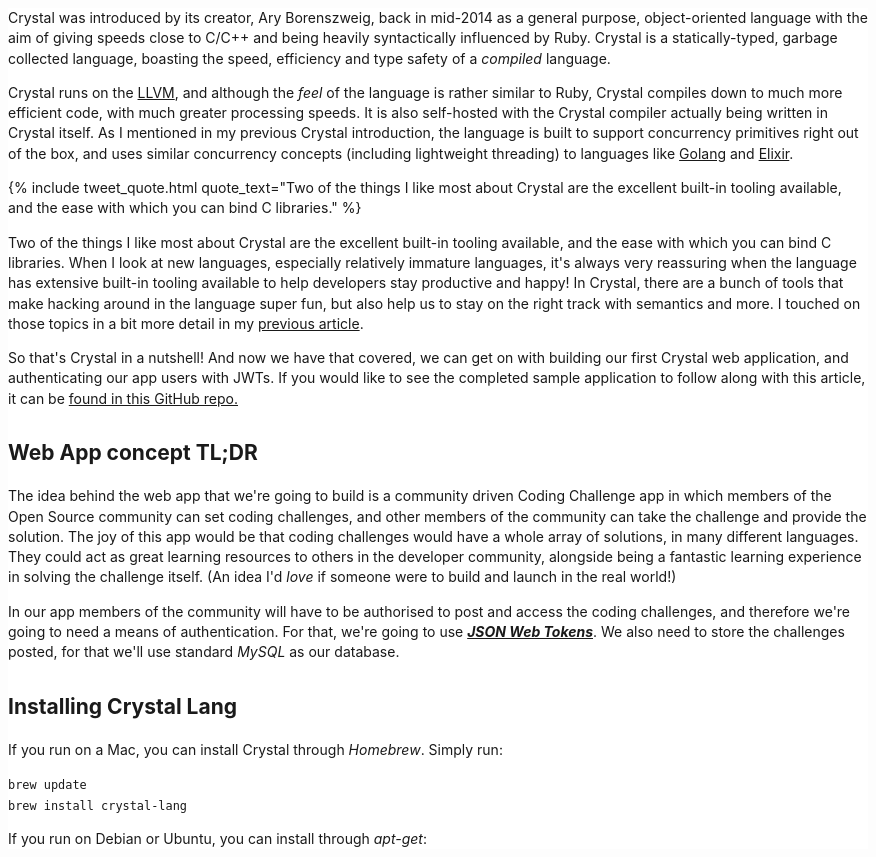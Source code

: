 Crystal was introduced by its creator, Ary Borenszweig, back in mid-2014 as a general purpose, object-oriented language with the aim of giving speeds close to C/C++ and being heavily syntactically influenced by Ruby.  Crystal is a statically-typed, garbage collected language, boasting the speed, efficiency and type safety of a *compiled* language.

Crystal runs on the [LLVM](https://llvm.org/), and although the *feel* of the language is rather similar to Ruby, Crystal compiles down to much more efficient code, with much greater processing speeds.  It is also self-hosted with the Crystal compiler actually being written in Crystal itself.  As I mentioned in my previous Crystal introduction, the language is built to support concurrency primitives right out of the box, and uses similar concurrency concepts (including lightweight threading) to languages like [Golang](https://golang.org/) and [Elixir](https://elixir-lang.org).

{% include tweet_quote.html quote_text="Two of the things I like most about Crystal are the excellent built-in tooling available, and the ease with which you can bind C libraries." %}

Two of the things I like most about Crystal are the excellent built-in tooling available, and the ease with which you can bind C libraries. When I look at new languages, especially relatively immature languages, it's always very reassuring when the language has extensive built-in tooling available to help developers stay productive and happy! In Crystal, there are a bunch of tools that make hacking around in the language super fun, but also help us to stay on the right track with semantics and more.  I touched on those topics in a bit more detail in my [previous article](https://auth0.com/blog/an-introduction-to-crystal-lang).

So that's Crystal in a nutshell!  And now we have that covered, we can get on with building our first Crystal web application, and authenticating our app users with JWTs.  If you would like to see the completed sample application to follow along with this article, it can be [found in this GitHub repo.](https://github.com/rbnpercy/challenge)


## Web App concept TL;DR

The idea behind the web app that we're going to build is a community driven Coding Challenge app in which members of the Open Source community can set coding challenges, and other members of the community can take the challenge and provide the solution.  The joy of this app would be that coding challenges would have a whole array of solutions, in many different languages.  They could act as great learning resources to others in the developer community, alongside being a fantastic learning experience in solving the challenge itself.  (An idea I'd *love* if someone were to build and launch in the real world!)

In our app members of the community will have to be authorised to post and access the coding challenges, and therefore we're going to need a means of authentication.  For that, we're going to use [***JSON Web Tokens***](https://jwt.io/).  We also need to store the challenges posted, for that we'll use standard *MySQL* as our database. 


## Installing Crystal Lang

If you run on a Mac, you can install Crystal through *Homebrew*.  Simply run:

~~~ bash
brew update
brew install crystal-lang
~~~

If you run on Debian or Ubuntu, you can install through *apt-get*:

